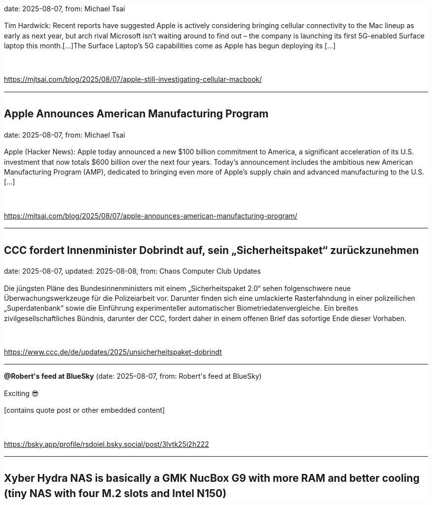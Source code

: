 date: 2025-08-07, from: Michael Tsai

Tim Hardwick: Recent reports have suggested Apple is actively considering bringing cellular connectivity to the Mac lineup as early as next year, but arch rival Microsoft isn&#8217;t waiting around to find out &#x2013; the company is launching its first 5G-enabled Surface laptop this month.[&#8230;]The Surface Laptop&#8217;s 5G capabilities come as Apple has begun deploying its [&#8230;] 

<br> 

<https://mjtsai.com/blog/2025/08/07/apple-still-investigating-cellular-macbook/>

---

## Apple Announces American Manufacturing Program

date: 2025-08-07, from: Michael Tsai

Apple (Hacker News): Apple today announced a new $100 billion commitment to America, a significant acceleration of its U.S. investment that now totals $600 billion over the next four years. Today&#8217;s announcement includes the ambitious new American Manufacturing Program (AMP), dedicated to bringing even more of Apple&#8217;s supply chain and advanced manufacturing to the U.S. [&#8230;] 

<br> 

<https://mjtsai.com/blog/2025/08/07/apple-announces-american-manufacturing-program/>

---

## CCC fordert Innenminister Dobrindt auf, sein „Sicherheitspaket“ zurückzunehmen

date: 2025-08-07, updated: 2025-08-08, from: Chaos Computer Club Updates

Die jüngsten Pläne des Bundesinnenministers mit einem „Sicherheitspaket 2.0“ sehen folgenschwere neue Überwachungswerkzeuge für die Polizeiarbeit vor. Darunter finden sich eine umlackierte Rasterfahndung in einer polizeilichen „Superdatenbank“ sowie die Einführung experimenteller automatischer Biometriedatenvergleiche. Ein breites zivilgesellschaftliches Bündnis, darunter der CCC, fordert daher in einem offenen Brief das sofortige Ende dieser Vorhaben. 

<br> 

<https://www.ccc.de/de/updates/2025/unsicherheitspaket-dobrindt>

---

**@Robert's feed at BlueSky** (date: 2025-08-07, from: Robert's feed at BlueSky)

Exciting 😎

[contains quote post or other embedded content] 

<br> 

<https://bsky.app/profile/rsdoiel.bsky.social/post/3lvtk25i2h222>

---

## Xyber Hydra NAS is basically a GMK NucBox G9 with more RAM and better cooling (tiny NAS with four M.2 slots and Intel N150)
